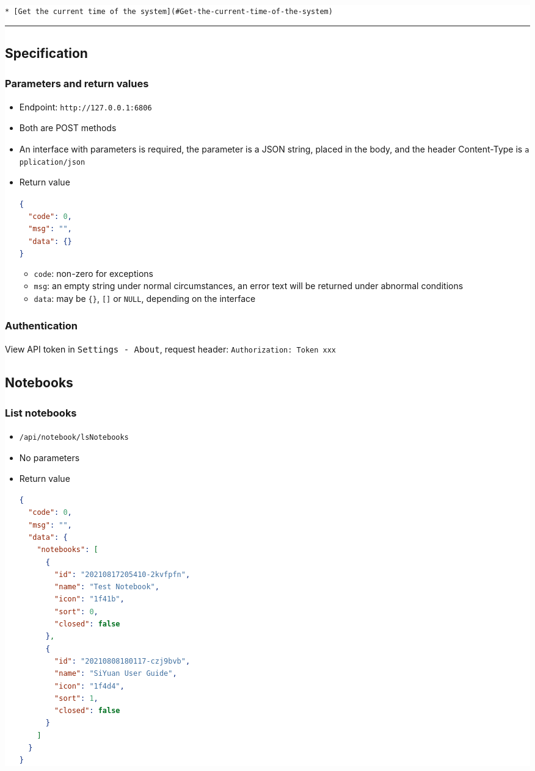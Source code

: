    * [Get the current time of the system](#Get-the-current-time-of-the-system)

---

## Specification

### Parameters and return values

* Endpoint: `http://127.0.0.1:6806`
* Both are POST methods
* An interface with parameters is required, the parameter is a JSON string, placed in the body, and the header Content-Type is `application/json`
* Return value

   ````json
   {
     "code": 0,
     "msg": "",
     "data": {}
   }
   ````

    * `code`: non-zero for exceptions
    * `msg`: an empty string under normal circumstances, an error text will be returned under abnormal conditions
    * `data`: may be `{}`, `[]` or `NULL`, depending on the interface

### Authentication

View API token in <kbd>Settings - About</kbd>, request header: `Authorization: Token xxx`

## Notebooks

### List notebooks

* `/api/notebook/lsNotebooks`
* No parameters
* Return value

  ```json
  {
    "code": 0,
    "msg": "",
    "data": {
      "notebooks": [
        {
          "id": "20210817205410-2kvfpfn", 
          "name": "Test Notebook",
          "icon": "1f41b",
          "sort": 0,
          "closed": false
        },
        {
          "id": "20210808180117-czj9bvb",
          "name": "SiYuan User Guide",
          "icon": "1f4d4",
          "sort": 1,
          "closed": false
        }
      ]
    }
  }
  ```
